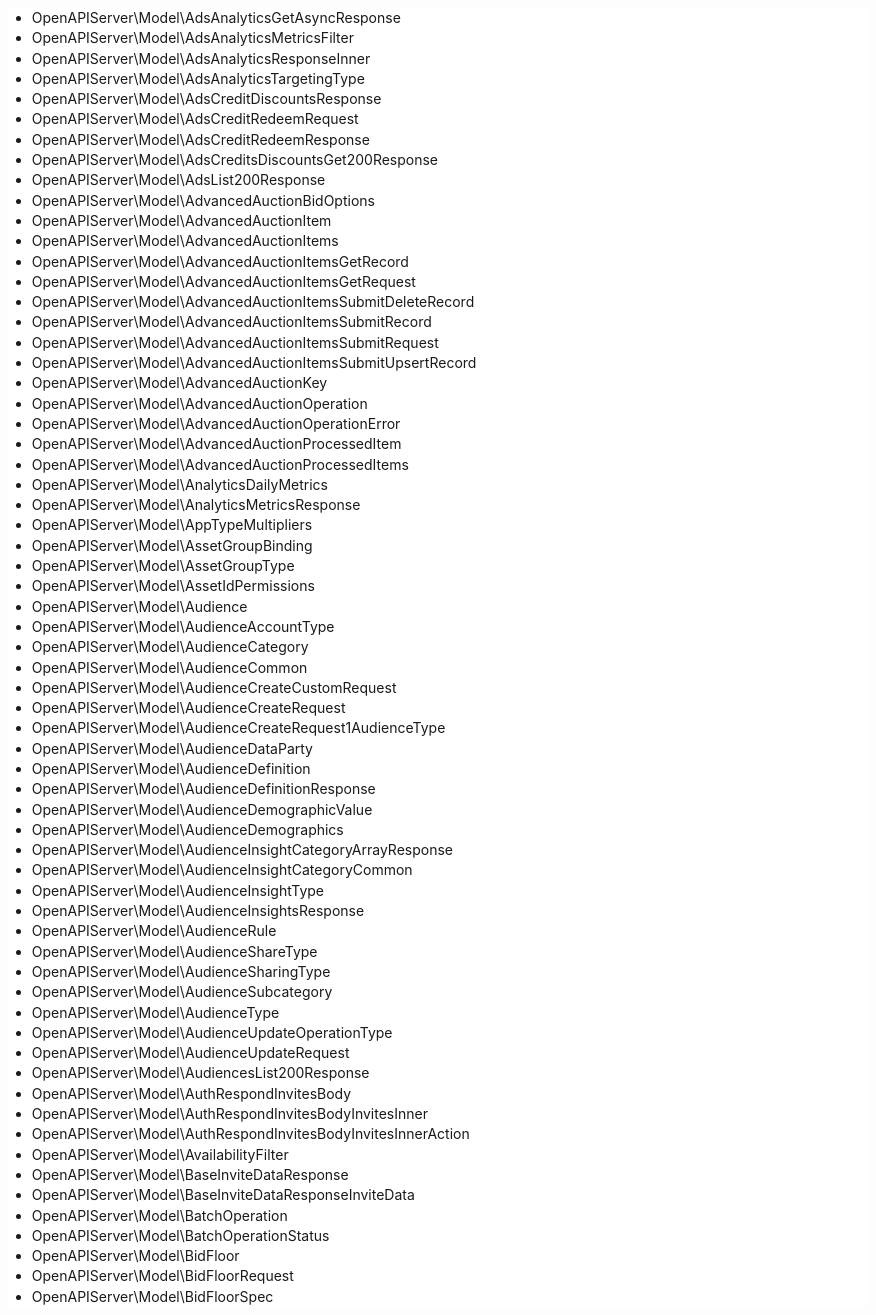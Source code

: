 * OpenAPIServer\Model\AdsAnalyticsGetAsyncResponse
* OpenAPIServer\Model\AdsAnalyticsMetricsFilter
* OpenAPIServer\Model\AdsAnalyticsResponseInner
* OpenAPIServer\Model\AdsAnalyticsTargetingType
* OpenAPIServer\Model\AdsCreditDiscountsResponse
* OpenAPIServer\Model\AdsCreditRedeemRequest
* OpenAPIServer\Model\AdsCreditRedeemResponse
* OpenAPIServer\Model\AdsCreditsDiscountsGet200Response
* OpenAPIServer\Model\AdsList200Response
* OpenAPIServer\Model\AdvancedAuctionBidOptions
* OpenAPIServer\Model\AdvancedAuctionItem
* OpenAPIServer\Model\AdvancedAuctionItems
* OpenAPIServer\Model\AdvancedAuctionItemsGetRecord
* OpenAPIServer\Model\AdvancedAuctionItemsGetRequest
* OpenAPIServer\Model\AdvancedAuctionItemsSubmitDeleteRecord
* OpenAPIServer\Model\AdvancedAuctionItemsSubmitRecord
* OpenAPIServer\Model\AdvancedAuctionItemsSubmitRequest
* OpenAPIServer\Model\AdvancedAuctionItemsSubmitUpsertRecord
* OpenAPIServer\Model\AdvancedAuctionKey
* OpenAPIServer\Model\AdvancedAuctionOperation
* OpenAPIServer\Model\AdvancedAuctionOperationError
* OpenAPIServer\Model\AdvancedAuctionProcessedItem
* OpenAPIServer\Model\AdvancedAuctionProcessedItems
* OpenAPIServer\Model\AnalyticsDailyMetrics
* OpenAPIServer\Model\AnalyticsMetricsResponse
* OpenAPIServer\Model\AppTypeMultipliers
* OpenAPIServer\Model\AssetGroupBinding
* OpenAPIServer\Model\AssetGroupType
* OpenAPIServer\Model\AssetIdPermissions
* OpenAPIServer\Model\Audience
* OpenAPIServer\Model\AudienceAccountType
* OpenAPIServer\Model\AudienceCategory
* OpenAPIServer\Model\AudienceCommon
* OpenAPIServer\Model\AudienceCreateCustomRequest
* OpenAPIServer\Model\AudienceCreateRequest
* OpenAPIServer\Model\AudienceCreateRequest1AudienceType
* OpenAPIServer\Model\AudienceDataParty
* OpenAPIServer\Model\AudienceDefinition
* OpenAPIServer\Model\AudienceDefinitionResponse
* OpenAPIServer\Model\AudienceDemographicValue
* OpenAPIServer\Model\AudienceDemographics
* OpenAPIServer\Model\AudienceInsightCategoryArrayResponse
* OpenAPIServer\Model\AudienceInsightCategoryCommon
* OpenAPIServer\Model\AudienceInsightType
* OpenAPIServer\Model\AudienceInsightsResponse
* OpenAPIServer\Model\AudienceRule
* OpenAPIServer\Model\AudienceShareType
* OpenAPIServer\Model\AudienceSharingType
* OpenAPIServer\Model\AudienceSubcategory
* OpenAPIServer\Model\AudienceType
* OpenAPIServer\Model\AudienceUpdateOperationType
* OpenAPIServer\Model\AudienceUpdateRequest
* OpenAPIServer\Model\AudiencesList200Response
* OpenAPIServer\Model\AuthRespondInvitesBody
* OpenAPIServer\Model\AuthRespondInvitesBodyInvitesInner
* OpenAPIServer\Model\AuthRespondInvitesBodyInvitesInnerAction
* OpenAPIServer\Model\AvailabilityFilter
* OpenAPIServer\Model\BaseInviteDataResponse
* OpenAPIServer\Model\BaseInviteDataResponseInviteData
* OpenAPIServer\Model\BatchOperation
* OpenAPIServer\Model\BatchOperationStatus
* OpenAPIServer\Model\BidFloor
* OpenAPIServer\Model\BidFloorRequest
* OpenAPIServer\Model\BidFloorSpec